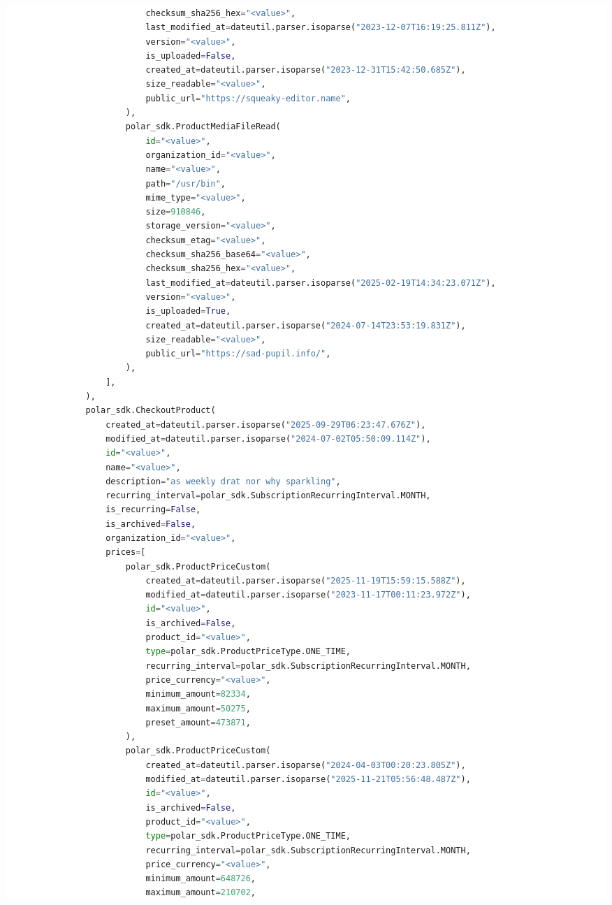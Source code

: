 ```python
                            checksum_sha256_hex="<value>",
                            last_modified_at=dateutil.parser.isoparse("2023-12-07T16:19:25.811Z"),
                            version="<value>",
                            is_uploaded=False,
                            created_at=dateutil.parser.isoparse("2023-12-31T15:42:50.685Z"),
                            size_readable="<value>",
                            public_url="https://squeaky-editor.name",
                        ),
                        polar_sdk.ProductMediaFileRead(
                            id="<value>",
                            organization_id="<value>",
                            name="<value>",
                            path="/usr/bin",
                            mime_type="<value>",
                            size=910846,
                            storage_version="<value>",
                            checksum_etag="<value>",
                            checksum_sha256_base64="<value>",
                            checksum_sha256_hex="<value>",
                            last_modified_at=dateutil.parser.isoparse("2025-02-19T14:34:23.071Z"),
                            version="<value>",
                            is_uploaded=True,
                            created_at=dateutil.parser.isoparse("2024-07-14T23:53:19.831Z"),
                            size_readable="<value>",
                            public_url="https://sad-pupil.info/",
                        ),
                    ],
                ),
                polar_sdk.CheckoutProduct(
                    created_at=dateutil.parser.isoparse("2025-09-29T06:23:47.676Z"),
                    modified_at=dateutil.parser.isoparse("2024-07-02T05:50:09.114Z"),
                    id="<value>",
                    name="<value>",
                    description="as weekly drat nor why sparkling",
                    recurring_interval=polar_sdk.SubscriptionRecurringInterval.MONTH,
                    is_recurring=False,
                    is_archived=False,
                    organization_id="<value>",
                    prices=[
                        polar_sdk.ProductPriceCustom(
                            created_at=dateutil.parser.isoparse("2025-11-19T15:59:15.588Z"),
                            modified_at=dateutil.parser.isoparse("2023-11-17T00:11:23.972Z"),
                            id="<value>",
                            is_archived=False,
                            product_id="<value>",
                            type=polar_sdk.ProductPriceType.ONE_TIME,
                            recurring_interval=polar_sdk.SubscriptionRecurringInterval.MONTH,
                            price_currency="<value>",
                            minimum_amount=82334,
                            maximum_amount=50275,
                            preset_amount=473871,
                        ),
                        polar_sdk.ProductPriceCustom(
                            created_at=dateutil.parser.isoparse("2024-04-03T00:20:23.805Z"),
                            modified_at=dateutil.parser.isoparse("2025-11-21T05:56:48.487Z"),
                            id="<value>",
                            is_archived=False,
                            product_id="<value>",
                            type=polar_sdk.ProductPriceType.ONE_TIME,
                            recurring_interval=polar_sdk.SubscriptionRecurringInterval.MONTH,
                            price_currency="<value>",
                            minimum_amount=648726,
                            maximum_amount=210702,
```